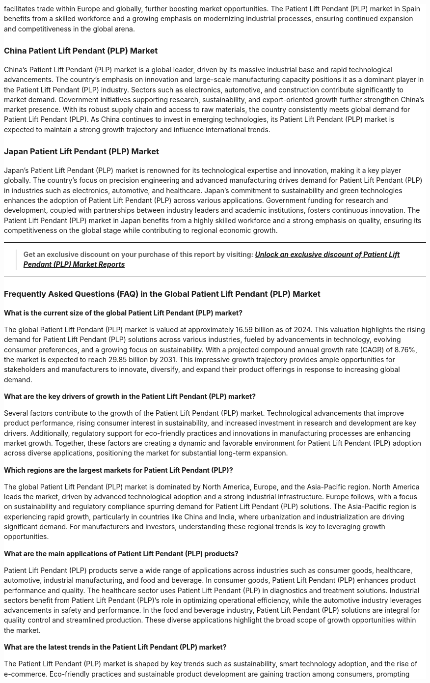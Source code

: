 facilitates trade within Europe and globally, further boosting market opportunities. The Patient Lift Pendant (PLP) market in Spain benefits from a skilled workforce and a growing emphasis on modernizing industrial processes, ensuring continued expansion and competitiveness in the global arena.</p><h3>China Patient Lift Pendant (PLP) Market</h3><p>China&rsquo;s Patient Lift Pendant (PLP) market is a global leader, driven by its massive industrial base and rapid technological advancements. The country&rsquo;s emphasis on innovation and large-scale manufacturing capacity positions it as a dominant player in the Patient Lift Pendant (PLP) industry. Sectors such as electronics, automotive, and construction contribute significantly to market demand. Government initiatives supporting research, sustainability, and export-oriented growth further strengthen China&rsquo;s market presence. With its robust supply chain and access to raw materials, the country consistently meets global demand for Patient Lift Pendant (PLP). As China continues to invest in emerging technologies, its Patient Lift Pendant (PLP) market is expected to maintain a strong growth trajectory and influence international trends.</p><h3>Japan Patient Lift Pendant (PLP) Market</h3><p>Japan&rsquo;s Patient Lift Pendant (PLP) market is renowned for its technological expertise and innovation, making it a key player globally. The country&rsquo;s focus on precision engineering and advanced manufacturing drives demand for Patient Lift Pendant (PLP) in industries such as electronics, automotive, and healthcare. Japan&rsquo;s commitment to sustainability and green technologies enhances the adoption of Patient Lift Pendant (PLP) across various applications. Government funding for research and development, coupled with partnerships between industry leaders and academic institutions, fosters continuous innovation. The Patient Lift Pendant (PLP) market in Japan benefits from a highly skilled workforce and a strong emphasis on quality, ensuring its competitiveness on the global stage while contributing to regional economic growth.</p><hr /><blockquote><p><strong>Get an exclusive discount on your purchase of this report by visiting: <em><a href="://marketresearchpulse.com/ask-for-discount/19732?utm_source=Github&amp;utm_medium=026">Unlock an exclusive discount of Patient Lift Pendant (PLP) Market Reports</a></em>&nbsp;</strong></p></blockquote><hr /><h3>Frequently Asked Questions (FAQ) in the Global Patient Lift Pendant (PLP) Market</h3><p><strong>What is the current size of the global Patient Lift Pendant (PLP) market?</strong></p><p>The global Patient Lift Pendant (PLP) market is valued at approximately 16.59 billion as of 2024. This valuation highlights the rising demand for Patient Lift Pendant (PLP) solutions across various industries, fueled by advancements in technology, evolving consumer preferences, and a growing focus on sustainability. With a projected compound annual growth rate (CAGR) of 8.76%, the market is expected to reach 29.85 billion by 2031. This impressive growth trajectory provides ample opportunities for stakeholders and manufacturers to innovate, diversify, and expand their product offerings in response to increasing global demand.</p><p><strong>What are the key drivers of growth in the Patient Lift Pendant (PLP) market?</strong></p><p>Several factors contribute to the growth of the Patient Lift Pendant (PLP) market. Technological advancements that improve product performance, rising consumer interest in sustainability, and increased investment in research and development are key drivers. Additionally, regulatory support for eco-friendly practices and innovations in manufacturing processes are enhancing market growth. Together, these factors are creating a dynamic and favorable environment for Patient Lift Pendant (PLP) adoption across diverse applications, positioning the market for substantial long-term expansion.</p><p><strong>Which regions are the largest markets for Patient Lift Pendant (PLP)?</strong></p><p>The global Patient Lift Pendant (PLP) market is dominated by North America, Europe, and the Asia-Pacific region. North America leads the market, driven by advanced technological adoption and a strong industrial infrastructure. Europe follows, with a focus on sustainability and regulatory compliance spurring demand for Patient Lift Pendant (PLP) solutions. The Asia-Pacific region is experiencing rapid growth, particularly in countries like China and India, where urbanization and industrialization are driving significant demand. For manufacturers and investors, understanding these regional trends is key to leveraging growth opportunities.</p><p><strong>What are the main applications of Patient Lift Pendant (PLP) products?</strong></p><p>Patient Lift Pendant (PLP) products serve a wide range of applications across industries such as consumer goods, healthcare, automotive, industrial manufacturing, and food and beverage. In consumer goods, Patient Lift Pendant (PLP) enhances product performance and quality. The healthcare sector uses Patient Lift Pendant (PLP) in diagnostics and treatment solutions. Industrial sectors benefit from Patient Lift Pendant (PLP)&rsquo;s role in optimizing operational efficiency, while the automotive industry leverages advancements in safety and performance. In the food and beverage industry, Patient Lift Pendant (PLP) solutions are integral for quality control and streamlined production. These diverse applications highlight the broad scope of growth opportunities within the market.</p><p><strong>What are the latest trends in the Patient Lift Pendant (PLP) market?</strong></p><p>The Patient Lift Pendant (PLP) market is shaped by key trends such as sustainability, smart technology adoption, and the rise of e-commerce. Eco-friendly practices and sustainable product development are gaining traction among consumers, prompting